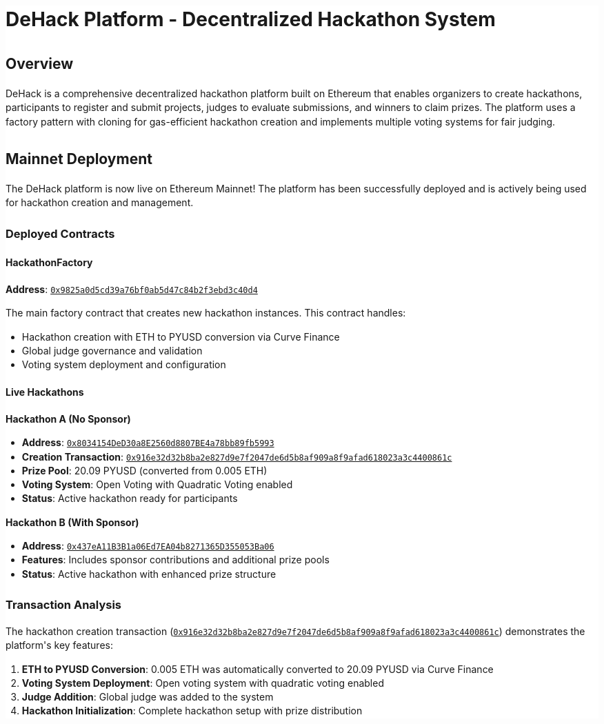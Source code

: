 # DeHack Platform - Decentralized Hackathon System

## Overview

DeHack is a comprehensive decentralized hackathon platform built on Ethereum that enables organizers to create hackathons, participants to register and submit projects, judges to evaluate submissions, and winners to claim prizes. The platform uses a factory pattern with cloning for gas-efficient hackathon creation and implements multiple voting systems for fair judging.

## Mainnet Deployment

The DeHack platform is now live on Ethereum Mainnet! The platform has been successfully deployed and is actively being used for hackathon creation and management.

### Deployed Contracts

#### HackathonFactory
**Address**: [`0x9825a0d5cd39a76bf0ab5d47c84b2f3ebd3c40d4`](https://etherscan.io/address/0x9825a0d5cd39a76bf0ab5d47c84b2f3ebd3c40d4)

The main factory contract that creates new hackathon instances. This contract handles:
- Hackathon creation with ETH to PYUSD conversion via Curve Finance
- Global judge governance and validation
- Voting system deployment and configuration

#### Live Hackathons

**Hackathon A (No Sponsor)**
- **Address**: [`0x8034154DeD30a8E2560d8807BE4a78bb89fb5993`](https://etherscan.io/address/0x8034154DeD30a8E2560d8807BE4a78bb89fb5993)
- **Creation Transaction**: [`0x916e32d32b8ba2e827d9e7f2047de6d5b8af909a8f9afad618023a3c4400861c`](https://etherscan.io/tx/0x916e32d32b8ba2e827d9e7f2047de6d5b8af909a8f9afad618023a3c4400861c)
- **Prize Pool**: 20.09 PYUSD (converted from 0.005 ETH)
- **Voting System**: Open Voting with Quadratic Voting enabled
- **Status**: Active hackathon ready for participants

**Hackathon B (With Sponsor)**
- **Address**: [`0x437eA11B3B1a06Ed7EA04b8271365D355053Ba06`](https://etherscan.io/address/0x437eA11B3B1a06Ed7EA04b8271365D355053Ba06)
- **Features**: Includes sponsor contributions and additional prize pools
- **Status**: Active hackathon with enhanced prize structure

### Transaction Analysis

The hackathon creation transaction ([`0x916e32d32b8ba2e827d9e7f2047de6d5b8af909a8f9afad618023a3c4400861c`](https://etherscan.io/tx/0x916e32d32b8ba2e827d9e7f2047de6d5b8af909a8f9afad618023a3c4400861c)) demonstrates the platform's key features:

1. **ETH to PYUSD Conversion**: 0.005 ETH was automatically converted to 20.09 PYUSD via Curve Finance
2. **Voting System Deployment**: Open voting system with quadratic voting enabled
3. **Judge Addition**: Global judge was added to the system
4. **Hackathon Initialization**: Complete hackathon setup with prize distribution
